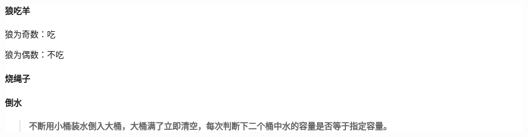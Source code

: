 #### 狼吃羊

狼为奇数：吃

狼为偶数：不吃

#### 烧绳子



#### 倒水

> **不断用小桶装水倒入大桶，大桶满了立即清空，每次判断下二个桶中水的容量是否等于指定容量。**



